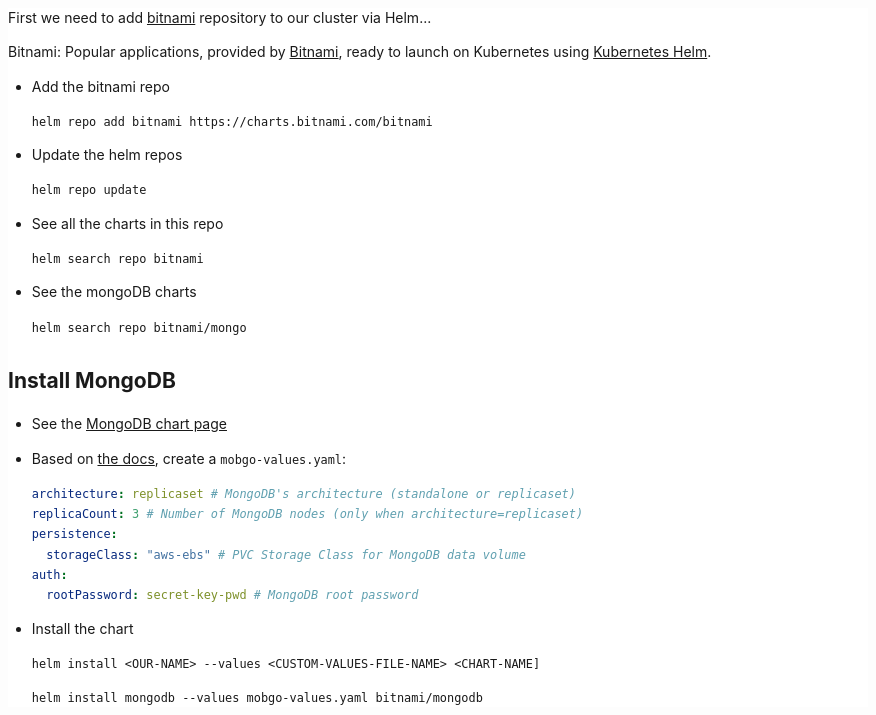 <div id="Demo-Stateful-Add-bitnami-repo">

First we need to add [bitnami](https://github.com/bitnami/charts) repository to our cluster via Helm...

Bitnami: Popular applications, provided by [Bitnami](https://bitnami.com), ready to launch on Kubernetes
using [Kubernetes Helm](https://github.com/helm/helm).

* Add the bitnami repo

  ```shell
  helm repo add bitnami https://charts.bitnami.com/bitnami
  ```

* Update the helm repos

  ```shell
  helm repo update
  ```

* See all the charts in this repo

  ```shell
  helm search repo bitnami
  ```

* See the mongoDB charts

  ```shell
  helm search repo bitnami/mongo
  ```

</div> 

## Install MongoDB

<div id="Demo-Stateful-Install-MongoDB">

* See the [MongoDB chart page](https://github.com/bitnami/charts/tree/master/bitnami/mongodb)

* Based on [the docs](https://github.com/bitnami/charts/tree/master/bitnami/mongodb), create a `mobgo-values.yaml`:

  ```yaml
  architecture: replicaset # MongoDB's architecture (standalone or replicaset)
  replicaCount: 3 # Number of MongoDB nodes (only when architecture=replicaset)
  persistence:
    storageClass: "aws-ebs" # PVC Storage Class for MongoDB data volume
  auth: 
    rootPassword: secret-key-pwd # MongoDB root password
  ```

* Install the chart

  ```shell
  helm install <OUR-NAME> --values <CUSTOM-VALUES-FILE-NAME> <CHART-NAME]
  ```

  ```shell
  helm install mongodb --values mobgo-values.yaml bitnami/mongodb
  ```
